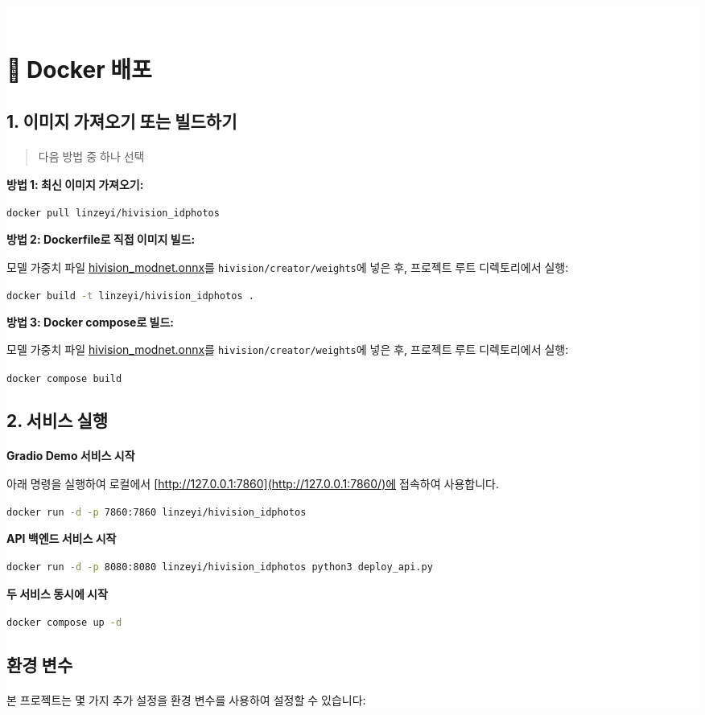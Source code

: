 
<br>

# 🐳 Docker 배포

## 1. 이미지 가져오기 또는 빌드하기

> 다음 방법 중 하나 선택

**방법 1: 최신 이미지 가져오기:**

```bash
docker pull linzeyi/hivision_idphotos
```

**방법 2: Dockerfile로 직접 이미지 빌드:**

모델 가중치 파일 [hivision_modnet.onnx](https://github.com/Zeyi-Lin/HivisionIDPhotos/releases/tag/pretrained-model)를 `hivision/creator/weights`에 넣은 후, 프로젝트 루트 디렉토리에서 실행:

```bash
docker build -t linzeyi/hivision_idphotos .
```

**방법 3: Docker compose로 빌드:**

모델 가중치 파일 [hivision_modnet.onnx](https://github.com/Zeyi-Lin/HivisionIDPhotos/releases/tag/pretrained-model)를 `hivision/creator/weights`에 넣은 후, 프로젝트 루트 디렉토리에서 실행:

```bash
docker compose build
```

## 2. 서비스 실행

**Gradio Demo 서비스 시작**

아래 명령을 실행하여 로컬에서 [http://127.0.0.1:7860](http://127.0.0.1:7860/)에 접속하여 사용합니다.

```bash
docker run -d -p 7860:7860 linzeyi/hivision_idphotos
```

**API 백엔드 서비스 시작**

```bash
docker run -d -p 8080:8080 linzeyi/hivision_idphotos python3 deploy_api.py
```

**두 서비스 동시에 시작**

```bash
docker compose up -d
```

## 환경 변수

본 프로젝트는 몇 가지 추가 설정을 환경 변수를 사용하여 설정할 수 있습니다:
